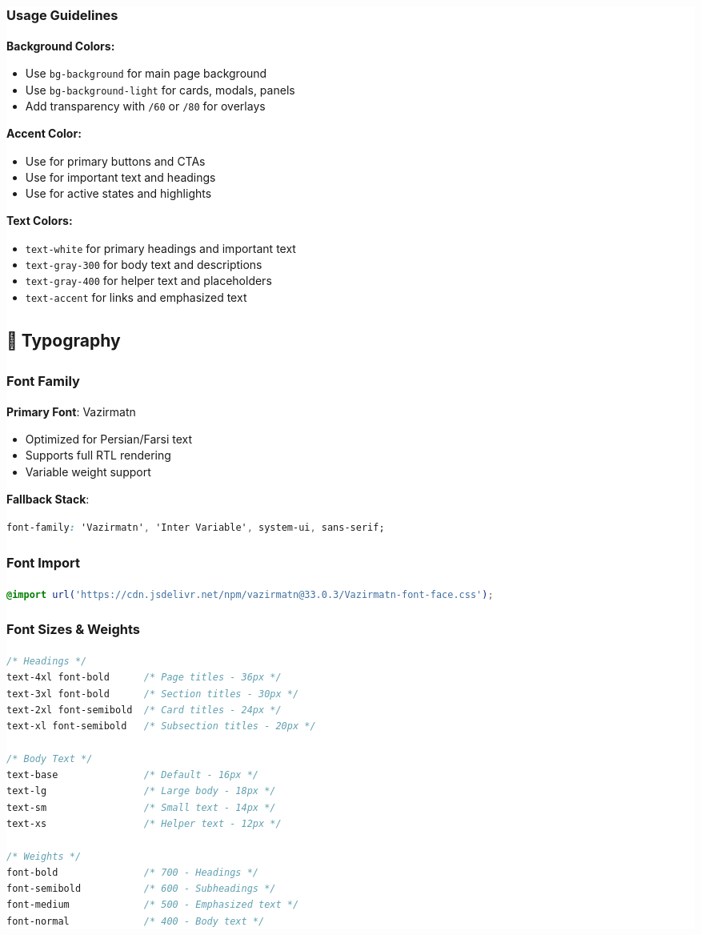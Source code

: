 ### Usage Guidelines

**Background Colors:**
- Use `bg-background` for main page background
- Use `bg-background-light` for cards, modals, panels
- Add transparency with `/60` or `/80` for overlays

**Accent Color:**
- Use for primary buttons and CTAs
- Use for important text and headings
- Use for active states and highlights

**Text Colors:**
- `text-white` for primary headings and important text
- `text-gray-300` for body text and descriptions
- `text-gray-400` for helper text and placeholders
- `text-accent` for links and emphasized text

## 📝 Typography

### Font Family

**Primary Font**: Vazirmatn
- Optimized for Persian/Farsi text
- Supports full RTL rendering
- Variable weight support

**Fallback Stack**:
```css
font-family: 'Vazirmatn', 'Inter Variable', system-ui, sans-serif;
```

### Font Import

```css
@import url('https://cdn.jsdelivr.net/npm/vazirmatn@33.0.3/Vazirmatn-font-face.css');
```

### Font Sizes & Weights

```css
/* Headings */
text-4xl font-bold      /* Page titles - 36px */
text-3xl font-bold      /* Section titles - 30px */
text-2xl font-semibold  /* Card titles - 24px */
text-xl font-semibold   /* Subsection titles - 20px */

/* Body Text */
text-base               /* Default - 16px */
text-lg                 /* Large body - 18px */
text-sm                 /* Small text - 14px */
text-xs                 /* Helper text - 12px */

/* Weights */
font-bold               /* 700 - Headings */
font-semibold           /* 600 - Subheadings */
font-medium             /* 500 - Emphasized text */
font-normal             /* 400 - Body text */
```

